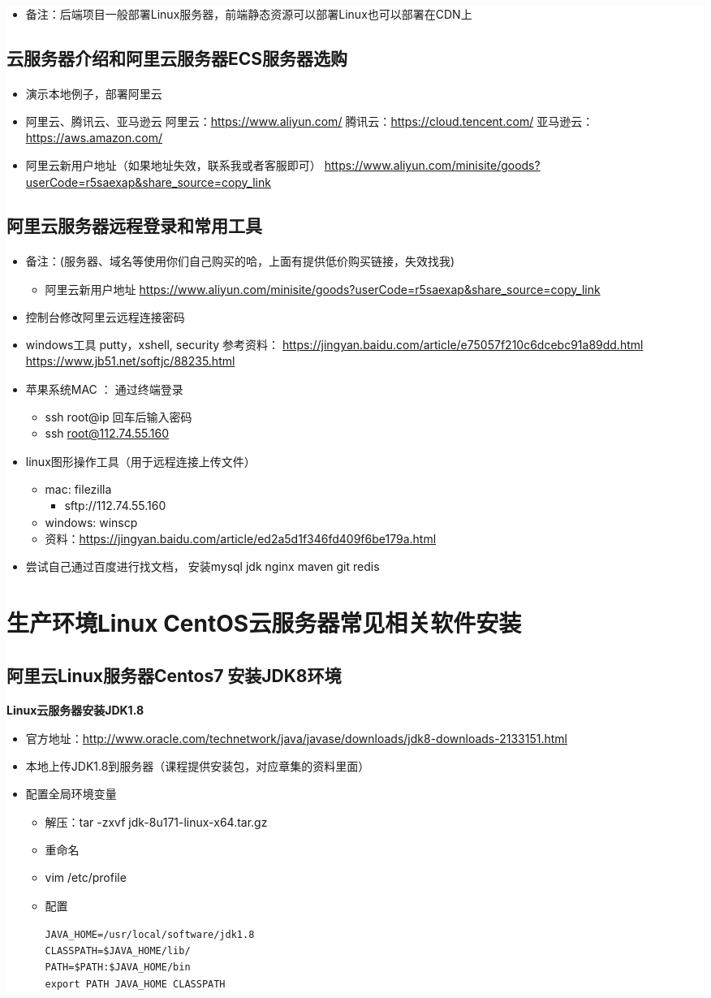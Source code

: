 - 备注：后端项目一般部署Linux服务器，前端静态资源可以部署Linux也可以部署在CDN上

## 云服务器介绍和阿里云服务器ECS服务器选购

- 演示本地例子，部署阿里云
- 阿里云、腾讯云、亚马逊云 阿里云：https://www.aliyun.com/ 腾讯云：https://cloud.tencent.com/ 亚马逊云：https://aws.amazon.com/

- 阿里云新用户地址（如果地址失效，联系我或者客服即可） https://www.aliyun.com/minisite/goods?userCode=r5saexap&share_source=copy_link

## 阿里云服务器远程登录和常用工具

- 备注：(服务器、域名等使用你们自己购买的哈，上面有提供低价购买链接，失效找我)
  - 阿里云新用户地址 https://www.aliyun.com/minisite/goods?userCode=r5saexap&share_source=copy_link
- 控制台修改阿里云远程连接密码
- windows工具 putty，xshell, security 参考资料： https://jingyan.baidu.com/article/e75057f210c6dcebc91a89dd.html https://www.jb51.net/softjc/88235.html

- 苹果系统MAC ： 通过终端登录
  - ssh root@ip 回车后输入密码
  - ssh root@112.74.55.160
- linux图形操作工具（用于远程连接上传文件）
  - mac: filezilla
    - sftp://112.74.55.160
  - windows: winscp
  - 资料：https://jingyan.baidu.com/article/ed2a5d1f346fd409f6be179a.html

- 尝试自己通过百度进行找文档， 安装mysql jdk nginx maven git redis

# 生产环境Linux CentOS云服务器常见相关软件安装

## 阿里云Linux服务器Centos7 安装JDK8环境

**Linux云服务器安装JDK1.8**

- 官方地址：http://www.oracle.com/technetwork/java/javase/downloads/jdk8-downloads-2133151.html

- 本地上传JDK1.8到服务器（课程提供安装包，对应章集的资料里面）

- 配置全局环境变量

  - 解压：tar -zxvf jdk-8u171-linux-x64.tar.gz

  - 重命名

  - vim /etc/profile

  - 配置

    ```
    JAVA_HOME=/usr/local/software/jdk1.8
    CLASSPATH=$JAVA_HOME/lib/
    PATH=$PATH:$JAVA_HOME/bin
    export PATH JAVA_HOME CLASSPATH
    ```
